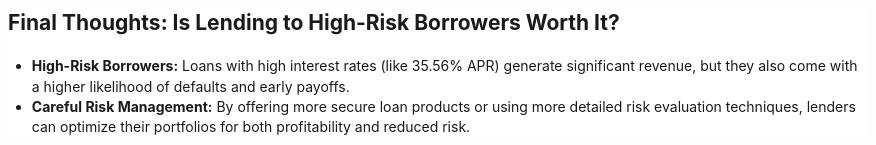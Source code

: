 
## **Final Thoughts: Is Lending to High-Risk Borrowers Worth It?**

- **High-Risk Borrowers:** Loans with high interest rates (like 35.56% APR) generate significant revenue, but they also come with a higher likelihood of defaults and early payoffs.
- **Careful Risk Management:** By offering more secure loan products or using more detailed risk evaluation techniques, lenders can optimize their portfolios for both profitability and reduced risk.
